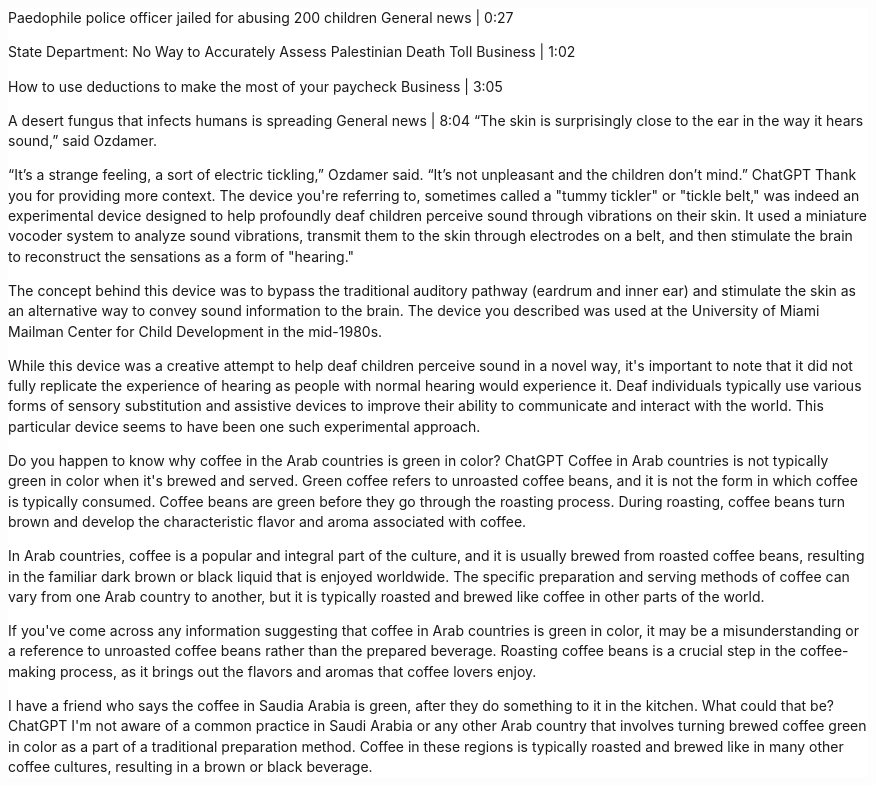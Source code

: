 Paedophile police officer jailed for abusing 200 children
General news | 0:27

State Department: No Way to Accurately Assess Palestinian Death Toll
Business | 1:02

How to use deductions to make the most of your paycheck
Business | 3:05

A desert fungus that infects humans is spreading
General news | 8:04
“The skin is surprisingly close to the ear in the way it hears sound,” said Ozdamer.

“It’s a strange feeling, a sort of electric tickling,” Ozdamer said. “It’s not unpleasant and the children don’t mind.”
ChatGPT
Thank you for providing more context. The device you're referring to, sometimes called a "tummy tickler" or "tickle belt," was indeed an experimental device designed to help profoundly deaf children perceive sound through vibrations on their skin. It used a miniature vocoder system to analyze sound vibrations, transmit them to the skin through electrodes on a belt, and then stimulate the brain to reconstruct the sensations as a form of "hearing."

The concept behind this device was to bypass the traditional auditory pathway (eardrum and inner ear) and stimulate the skin as an alternative way to convey sound information to the brain. The device you described was used at the University of Miami Mailman Center for Child Development in the mid-1980s.

While this device was a creative attempt to help deaf children perceive sound in a novel way, it's important to note that it did not fully replicate the experience of hearing as people with normal hearing would experience it. Deaf individuals typically use various forms of sensory substitution and assistive devices to improve their ability to communicate and interact with the world. This particular device seems to have been one such experimental approach.

Do you happen to know why coffee in the Arab countries is green in color?
ChatGPT
Coffee in Arab countries is not typically green in color when it's brewed and served. Green coffee refers to unroasted coffee beans, and it is not the form in which coffee is typically consumed. Coffee beans are green before they go through the roasting process. During roasting, coffee beans turn brown and develop the characteristic flavor and aroma associated with coffee.

In Arab countries, coffee is a popular and integral part of the culture, and it is usually brewed from roasted coffee beans, resulting in the familiar dark brown or black liquid that is enjoyed worldwide. The specific preparation and serving methods of coffee can vary from one Arab country to another, but it is typically roasted and brewed like coffee in other parts of the world.

If you've come across any information suggesting that coffee in Arab countries is green in color, it may be a misunderstanding or a reference to unroasted coffee beans rather than the prepared beverage. Roasting coffee beans is a crucial step in the coffee-making process, as it brings out the flavors and aromas that coffee lovers enjoy.

I have a friend who says the coffee in Saudia Arabia is green, after they do something to it in the kitchen. What could that be?
ChatGPT
I'm not aware of a common practice in Saudi Arabia or any other Arab country that involves turning brewed coffee green in color as a part of a traditional preparation method. Coffee in these regions is typically roasted and brewed like in many other coffee cultures, resulting in a brown or black beverage.
